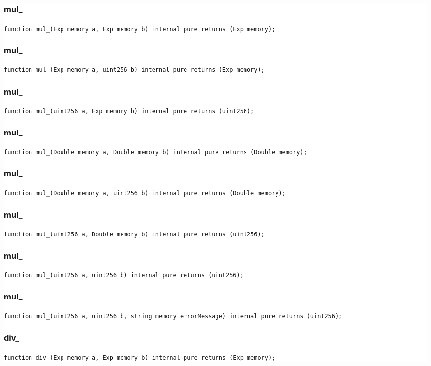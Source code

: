 ### mul_


```solidity
function mul_(Exp memory a, Exp memory b) internal pure returns (Exp memory);
```

### mul_


```solidity
function mul_(Exp memory a, uint256 b) internal pure returns (Exp memory);
```

### mul_


```solidity
function mul_(uint256 a, Exp memory b) internal pure returns (uint256);
```

### mul_


```solidity
function mul_(Double memory a, Double memory b) internal pure returns (Double memory);
```

### mul_


```solidity
function mul_(Double memory a, uint256 b) internal pure returns (Double memory);
```

### mul_


```solidity
function mul_(uint256 a, Double memory b) internal pure returns (uint256);
```

### mul_


```solidity
function mul_(uint256 a, uint256 b) internal pure returns (uint256);
```

### mul_


```solidity
function mul_(uint256 a, uint256 b, string memory errorMessage) internal pure returns (uint256);
```

### div_


```solidity
function div_(Exp memory a, Exp memory b) internal pure returns (Exp memory);
```
